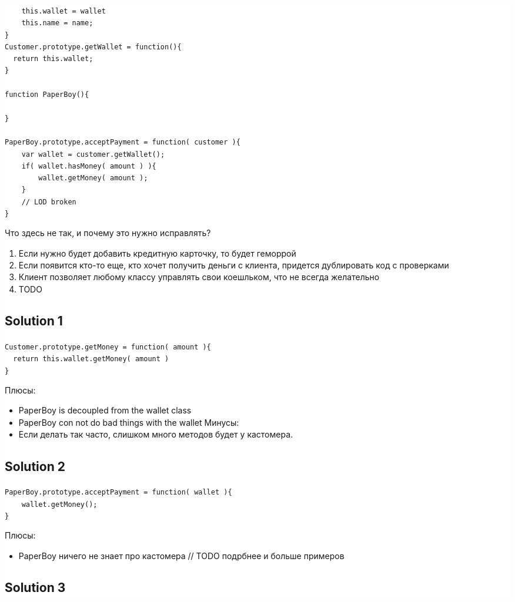 ```Javacript
    this.wallet = wallet
    this.name = name;
}
Customer.prototype.getWallet = function(){
  return this.wallet;
}

function PaperBoy(){
   
}

PaperBoy.prototype.acceptPayment = function( customer ){
    var wallet = customer.getWallet(); 
    if( wallet.hasMoney( amount ) ){
        wallet.getMoney( amount );
    }
    // LOD broken
}
```
Что здесь не так, и почему это нужно исправлять?
1. Если нужно будет добавить кредитную карточку, то будет геморрой
2. Если появится кто-то еще, кто хочет получить деньги с клиента, придется дублировать код с проверками
3. Клиент позволяет любому классу управлять свои коешльком, что не всегда желательно
4. TODO
## Solution 1

```Javacript
Customer.prototype.getMoney = function( amount ){
  return this.wallet.getMoney( amount )
}
```
Плюсы: 
* PaperBoy is decoupled from the wallet class 
* PaperBoy con not do bad things with the wallet
Минусы: 
* Если делать так часто, слишком много методов будет у кастомера.

## Solution 2  

```Javacript
PaperBoy.prototype.acceptPayment = function( wallet ){
    wallet.getMoney(); 
}
```
Плюсы: 
* PaperBoy ничего не знает про кастомера
// TODO подрбнее  и больше примеров 
## Solution 3  
